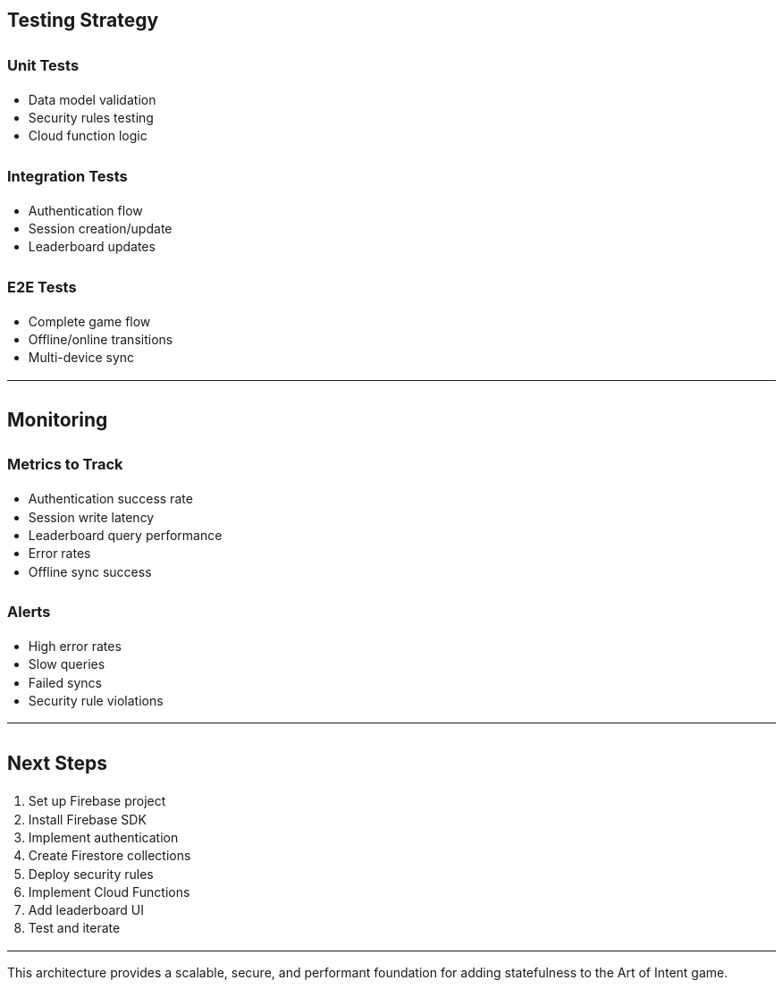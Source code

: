 
## Testing Strategy

### Unit Tests
- Data model validation
- Security rules testing
- Cloud function logic

### Integration Tests
- Authentication flow
- Session creation/update
- Leaderboard updates

### E2E Tests
- Complete game flow
- Offline/online transitions
- Multi-device sync

---

## Monitoring

### Metrics to Track
- Authentication success rate
- Session write latency
- Leaderboard query performance
- Error rates
- Offline sync success

### Alerts
- High error rates
- Slow queries
- Failed syncs
- Security rule violations

---

## Next Steps

1. Set up Firebase project
2. Install Firebase SDK
3. Implement authentication
4. Create Firestore collections
5. Deploy security rules
6. Implement Cloud Functions
7. Add leaderboard UI
8. Test and iterate

---

This architecture provides a scalable, secure, and performant foundation for adding statefulness to the Art of Intent game.
